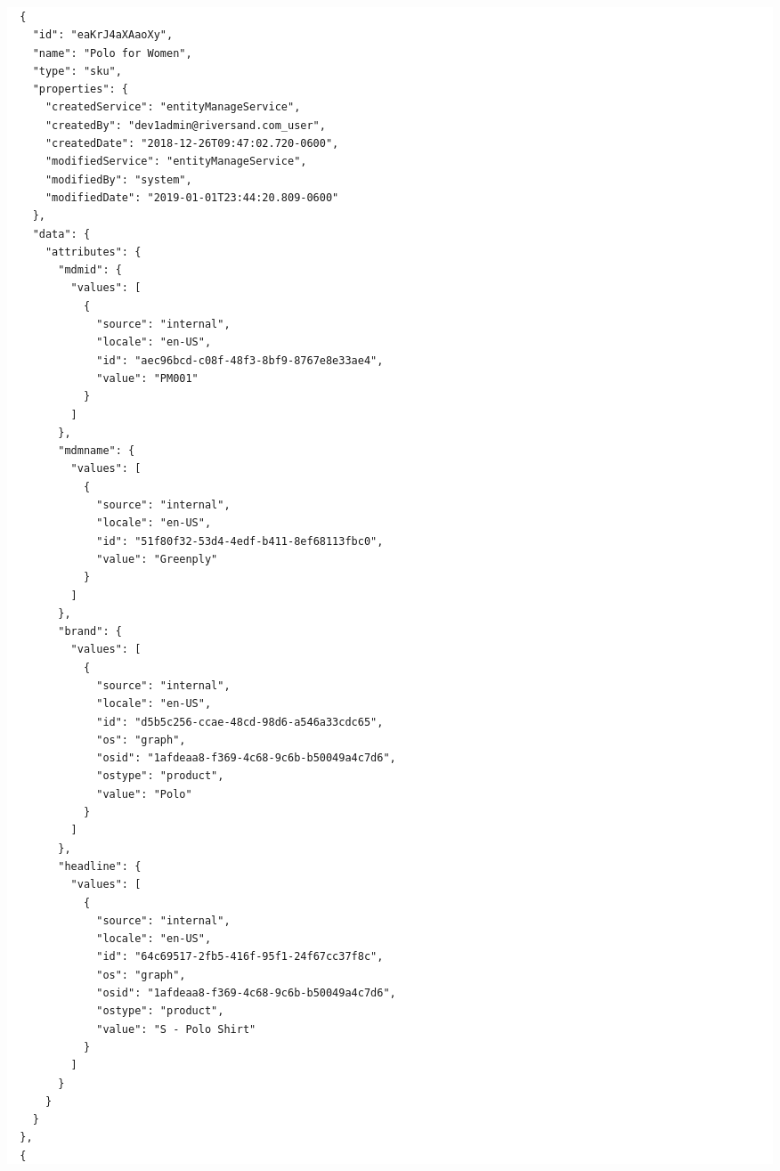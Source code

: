       {
        "id": "eaKrJ4aXAaoXy",
        "name": "Polo for Women",
        "type": "sku",
        "properties": {
          "createdService": "entityManageService",
          "createdBy": "dev1admin@riversand.com_user",
          "createdDate": "2018-12-26T09:47:02.720-0600",
          "modifiedService": "entityManageService",
          "modifiedBy": "system",
          "modifiedDate": "2019-01-01T23:44:20.809-0600"
        },
        "data": {
          "attributes": {
            "mdmid": {
              "values": [
                {
                  "source": "internal",
                  "locale": "en-US",
                  "id": "aec96bcd-c08f-48f3-8bf9-8767e8e33ae4",
                  "value": "PM001"
                }
              ]
            },
            "mdmname": {
              "values": [
                {
                  "source": "internal",
                  "locale": "en-US",
                  "id": "51f80f32-53d4-4edf-b411-8ef68113fbc0",
                  "value": "Greenply"
                }
              ]
            },
            "brand": {
              "values": [
                {
                  "source": "internal",
                  "locale": "en-US",
                  "id": "d5b5c256-ccae-48cd-98d6-a546a33cdc65",
                  "os": "graph",
                  "osid": "1afdeaa8-f369-4c68-9c6b-b50049a4c7d6",
                  "ostype": "product",
                  "value": "Polo"
                }
              ]
            },
            "headline": {
              "values": [
                {
                  "source": "internal",
                  "locale": "en-US",
                  "id": "64c69517-2fb5-416f-95f1-24f67cc37f8c",
                  "os": "graph",
                  "osid": "1afdeaa8-f369-4c68-9c6b-b50049a4c7d6",
                  "ostype": "product",
                  "value": "S - Polo Shirt"
                }
              ]
            }
          }
        }
      },
      {